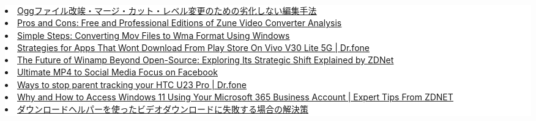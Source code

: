 <li><a href="https://win-updates.techidaily.com/1726029980771-ogg/"><u>Oggファイル改竢・マージ・カット・レベル変更のための劣化しない編集手法</u></a></li>
<li><a href="https://win-updates.techidaily.com/pros-and-cons-free-and-professional-editions-of-zune-video-converter-analysis/"><u>Pros and Cons: Free and Professional Editions of Zune Video Converter Analysis</u></a></li>
<li><a href="https://win-updates.techidaily.com/simple-steps-converting-mov-files-to-wma-format-using-windows/"><u>Simple Steps: Converting Mov Files to Wma Format Using Windows</u></a></li>
<li><a href="https://fix-guide.techidaily.com/strategies-for-apps-that-wont-download-from-play-store-on-vivo-v30-lite-5g-drfone-by-drfone-fix-android-problems-fix-android-problems/"><u>Strategies for Apps That Wont Download From Play Store On Vivo V30 Lite 5G | Dr.fone</u></a></li>
<li><a href="https://win-updates.techidaily.com/the-future-of-winamp-beyond-open-source-exploring-its-strategic-shift-explained-by-zdnet/"><u>The Future of Winamp Beyond Open-Source: Exploring Its Strategic Shift Explained by ZDNet</u></a></li>
<li><a href="https://facebook-video-recording.techidaily.com/ultimate-mp4-to-social-media-focus-on-facebook/"><u>Ultimate MP4 to Social Media Focus on Facebook</u></a></li>
<li><a href="https://android-location-track.techidaily.com/ways-to-stop-parent-tracking-your-htc-u23-pro-drfone-by-drfone-virtual-android/"><u>Ways to stop parent tracking your HTC U23 Pro | Dr.fone</u></a></li>
<li><a href="https://win-updates.techidaily.com/why-and-how-to-access-windows-11-using-your-microsoft-365-business-account-expert-tips-from-zdnet/"><u>Why and How to Access Windows 11 Using Your Microsoft 365 Business Account | Expert Tips From ZDNET</u></a></li>
<li><a href="https://win-updates.techidaily.com/44oa44km44oz44ot44o844oj44oy44or44or44o844ks5l244gj44gf44ot44oh44kq44oa44km44oz44ot44o844oj44gr5asx5pwx44gz44kl5ac05zci44gu6kej5rg6562w/"><u>ダウンロードヘルパーを使ったビデオダウンロードに失敗する場合の解決策</u></a></li>
</ul></div>

